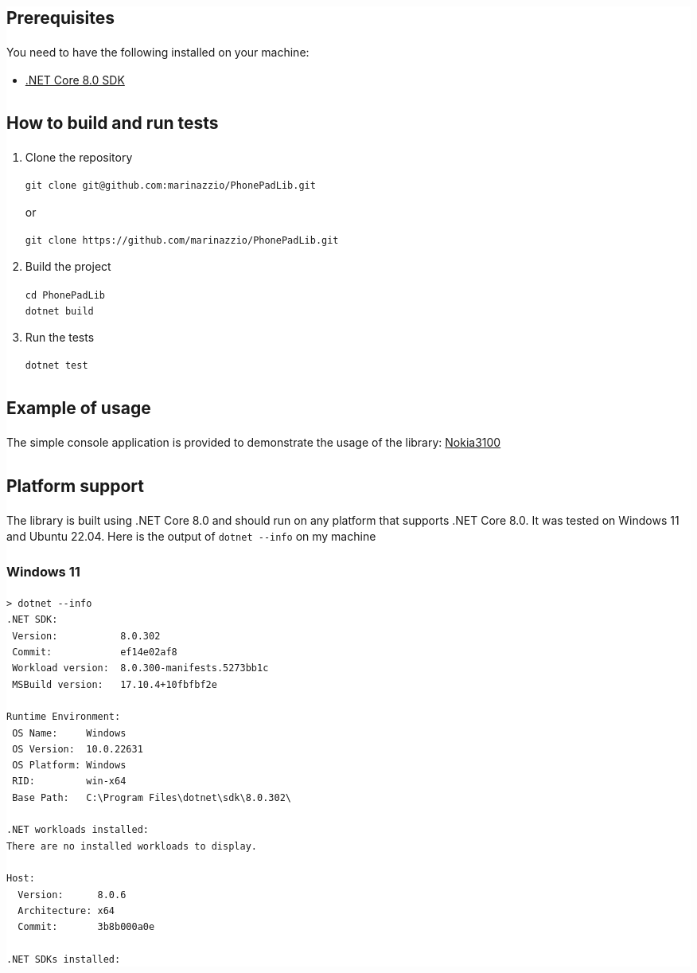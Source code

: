 ## Prerequisites

You need to have the following installed on your machine:

- [.NET Core 8.0 SDK](https://dotnet.microsoft.com/download/dotnet-core/8.0)

## How to build and run tests

1. Clone the repository
	```shell
	git clone git@github.com:marinazzio/PhonePadLib.git
	```
	or
	```shell
	git clone https://github.com/marinazzio/PhonePadLib.git
	```
1. Build the project
	```shell
	cd PhonePadLib
	dotnet build
	```
1. Run the tests
	```shell
	dotnet test
	```

## Example of usage

The simple console application is provided to demonstrate the usage of the library: [Nokia3100](https://github.com/marinazzio/nokia3100)

## Platform support

The library is built using .NET Core 8.0 and should run on any platform that supports .NET Core 8.0.
It was tested on Windows 11 and Ubuntu 22.04.
Here is the output of `dotnet --info` on my machine

### Windows 11
```
> dotnet --info
.NET SDK:
 Version:           8.0.302
 Commit:            ef14e02af8
 Workload version:  8.0.300-manifests.5273bb1c
 MSBuild version:   17.10.4+10fbfbf2e

Runtime Environment:
 OS Name:     Windows
 OS Version:  10.0.22631
 OS Platform: Windows
 RID:         win-x64
 Base Path:   C:\Program Files\dotnet\sdk\8.0.302\

.NET workloads installed:
There are no installed workloads to display.

Host:
  Version:      8.0.6
  Architecture: x64
  Commit:       3b8b000a0e

.NET SDKs installed:
```